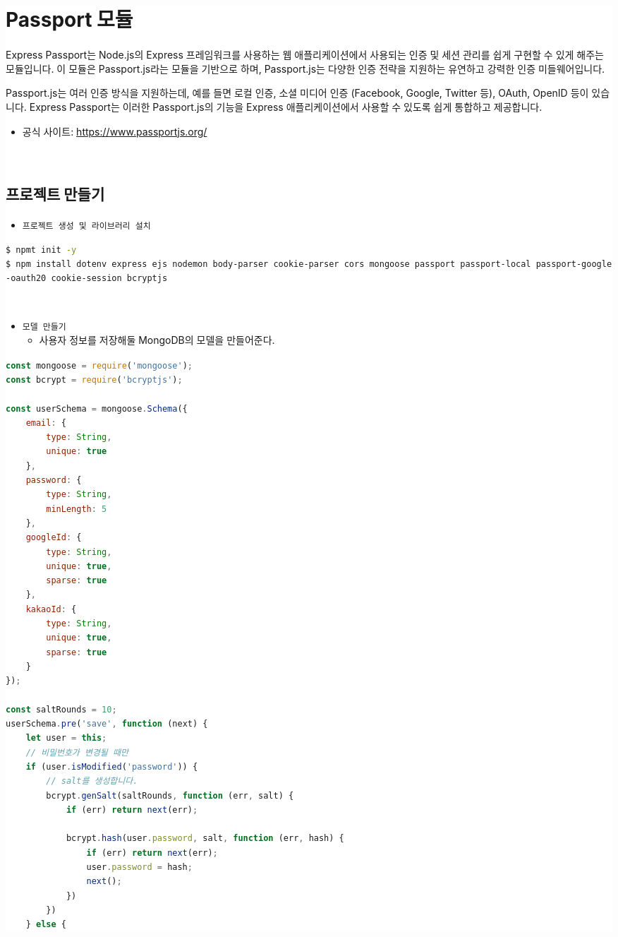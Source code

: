 # Passport 모듈

Express Passport는 Node.js의 Express 프레임워크를 사용하는 웹 애플리케이션에서 사용되는 인증 및 세션 관리를 쉽게 구현할 수 있게 해주는 모듈입니다. 이 모듈은 Passport.js라는 모듈을 기반으로 하며, Passport.js는 다양한 인증 전략을 지원하는 유연하고 강력한 인증 미들웨어입니다.  

Passport.js는 여러 인증 방식을 지원하는데, 예를 들면 로컬 인증, 소셜 미디어 인증 (Facebook, Google, Twitter 등), OAuth, OpenID 등이 있습니다. Express Passport는 이러한 Passport.js의 기능을 Express 애플리케이션에서 사용할 수 있도록 쉽게 통합하고 제공합니다.  
 - 공식 사이트: https://www.passportjs.org/

<br/>

## 프로젝트 만들기

 - `프로젝트 생성 및 라이브러리 설치`
```Bash
$ npmt init -y
$ npm install dotenv express ejs nodemon body-parser cookie-parser cors mongoose passport passport-local passport-google-oauth20 cookie-session bcryptjs
```

<br/>

 - `모델 만들기`
    - 사용자 정보를 저장해둘 MongoDB의 모델을 만들어준다.
```javascript
const mongoose = require('mongoose');
const bcrypt = require('bcryptjs');

const userSchema = mongoose.Schema({
    email: {
        type: String,
        unique: true
    },
    password: {
        type: String,
        minLength: 5
    },
    googleId: {
        type: String,
        unique: true,
        sparse: true
    },
    kakaoId: {
        type: String,
        unique: true,
        sparse: true
    }
});

const saltRounds = 10;
userSchema.pre('save', function (next) {
    let user = this;
    // 비밀번호가 변경될 때만
    if (user.isModified('password')) {
        // salt를 생성합니다.
        bcrypt.genSalt(saltRounds, function (err, salt) {
            if (err) return next(err);

            bcrypt.hash(user.password, salt, function (err, hash) {
                if (err) return next(err);
                user.password = hash;
                next();
            })
        })
    } else {
```